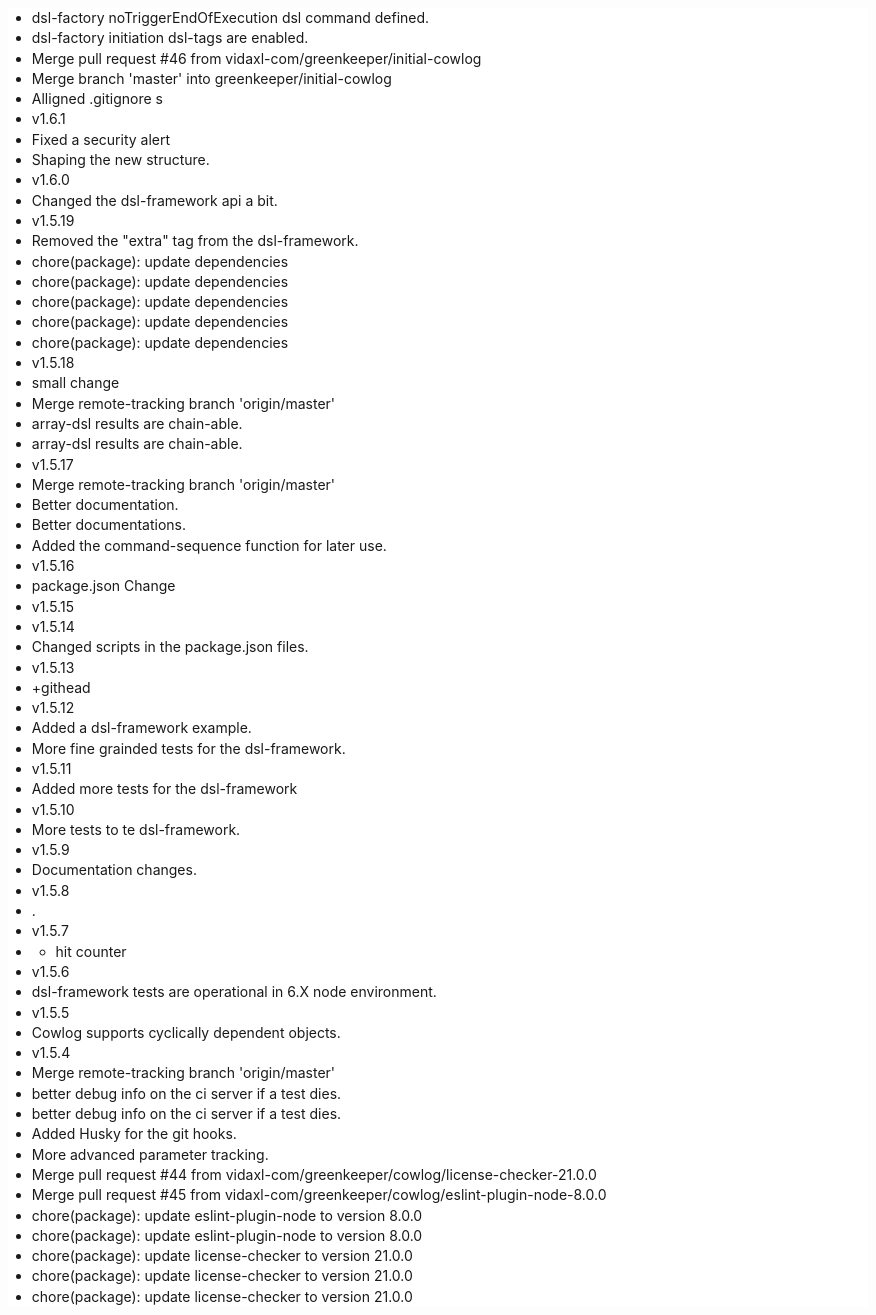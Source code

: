 - dsl-factory noTriggerEndOfExecution dsl command defined.
- dsl-factory initiation dsl-tags are enabled.
- Merge pull request #46 from vidaxl-com/greenkeeper/initial-cowlog
- Merge branch 'master' into greenkeeper/initial-cowlog
- Alligned .gitignore s
- v1.6.1
- Fixed a security alert
- Shaping the new structure.
- v1.6.0
- Changed the dsl-framework api a bit.
- v1.5.19
- Removed the "extra" tag from the dsl-framework.
- chore(package): update dependencies
- chore(package): update dependencies
- chore(package): update dependencies
- chore(package): update dependencies
- chore(package): update dependencies
- v1.5.18
- small change
- Merge remote-tracking branch 'origin/master'
- array-dsl results are chain-able.
- array-dsl results are chain-able.
- v1.5.17
- Merge remote-tracking branch 'origin/master'
- Better documentation.
- Better documentations.
- Added the command-sequence function for later use.
- v1.5.16
- package.json Change
- v1.5.15
- v1.5.14
- Changed scripts in the package.json files.
- v1.5.13
- +githead
- v1.5.12
- Added a dsl-framework example.
- More fine grainded tests for the dsl-framework.
- v1.5.11
- Added more tests for the dsl-framework
- v1.5.10
- More tests to te dsl-framework.
- v1.5.9
- Documentation changes.
- v1.5.8
- .
- v1.5.7
- + hit counter
- v1.5.6
- dsl-framework tests are operational in 6.X node environment.
- v1.5.5
- Cowlog supports cyclically dependent objects.
- v1.5.4
- Merge remote-tracking branch 'origin/master'
- better debug info on the ci server if a test dies.
- better debug info on the ci server if a test dies.
- Added Husky for the git hooks.
- More advanced parameter tracking.
- Merge pull request #44 from vidaxl-com/greenkeeper/cowlog/license-checker-21.0.0
- Merge pull request #45 from vidaxl-com/greenkeeper/cowlog/eslint-plugin-node-8.0.0
- chore(package): update eslint-plugin-node to version 8.0.0
- chore(package): update eslint-plugin-node to version 8.0.0
- chore(package): update license-checker to version 21.0.0
- chore(package): update license-checker to version 21.0.0
- chore(package): update license-checker to version 21.0.0